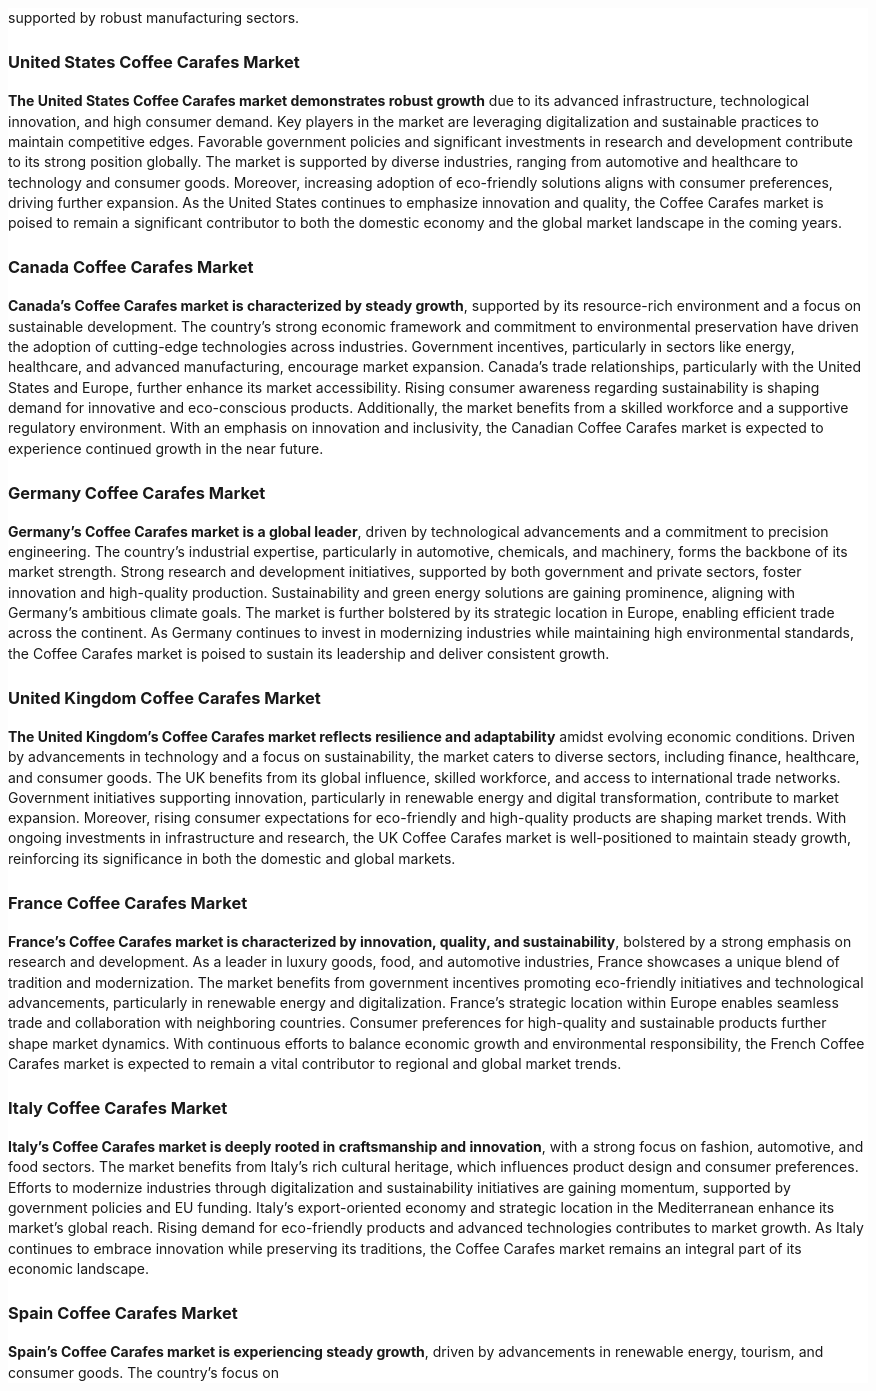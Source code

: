 supported by robust manufacturing sectors.</span></em></p></blockquote><h3><strong>United States Coffee Carafes Market</strong></h3><p><strong>The United States Coffee Carafes market demonstrates robust growth</strong> due to its advanced infrastructure, technological innovation, and high consumer demand. Key players in the market are leveraging digitalization and sustainable practices to maintain competitive edges. Favorable government policies and significant investments in research and development contribute to its strong position globally. The market is supported by diverse industries, ranging from automotive and healthcare to technology and consumer goods. Moreover, increasing adoption of eco-friendly solutions aligns with consumer preferences, driving further expansion. As the United States continues to emphasize innovation and quality, the Coffee Carafes market is poised to remain a significant contributor to both the domestic economy and the global market landscape in the coming years.</p><h3><strong>Canada Coffee Carafes Market</strong></h3><p><strong>Canada&rsquo;s Coffee Carafes market is characterized by steady growth</strong>, supported by its resource-rich environment and a focus on sustainable development. The country&rsquo;s strong economic framework and commitment to environmental preservation have driven the adoption of cutting-edge technologies across industries. Government incentives, particularly in sectors like energy, healthcare, and advanced manufacturing, encourage market expansion. Canada&rsquo;s trade relationships, particularly with the United States and Europe, further enhance its market accessibility. Rising consumer awareness regarding sustainability is shaping demand for innovative and eco-conscious products. Additionally, the market benefits from a skilled workforce and a supportive regulatory environment. With an emphasis on innovation and inclusivity, the Canadian Coffee Carafes market is expected to experience continued growth in the near future.</p><h3><strong>Germany Coffee Carafes Market</strong></h3><p><strong>Germany&rsquo;s Coffee Carafes market is a global leader</strong>, driven by technological advancements and a commitment to precision engineering. The country&rsquo;s industrial expertise, particularly in automotive, chemicals, and machinery, forms the backbone of its market strength. Strong research and development initiatives, supported by both government and private sectors, foster innovation and high-quality production. Sustainability and green energy solutions are gaining prominence, aligning with Germany&rsquo;s ambitious climate goals. The market is further bolstered by its strategic location in Europe, enabling efficient trade across the continent. As Germany continues to invest in modernizing industries while maintaining high environmental standards, the Coffee Carafes market is poised to sustain its leadership and deliver consistent growth.</p><h3><strong>United Kingdom Coffee Carafes Market</strong></h3><p><strong>The United Kingdom&rsquo;s Coffee Carafes market reflects resilience and adaptability</strong> amidst evolving economic conditions. Driven by advancements in technology and a focus on sustainability, the market caters to diverse sectors, including finance, healthcare, and consumer goods. The UK benefits from its global influence, skilled workforce, and access to international trade networks. Government initiatives supporting innovation, particularly in renewable energy and digital transformation, contribute to market expansion. Moreover, rising consumer expectations for eco-friendly and high-quality products are shaping market trends. With ongoing investments in infrastructure and research, the UK Coffee Carafes market is well-positioned to maintain steady growth, reinforcing its significance in both the domestic and global markets.</p><h3><strong>France Coffee Carafes Market</strong></h3><p><strong>France&rsquo;s Coffee Carafes market is characterized by innovation, quality, and sustainability</strong>, bolstered by a strong emphasis on research and development. As a leader in luxury goods, food, and automotive industries, France showcases a unique blend of tradition and modernization. The market benefits from government incentives promoting eco-friendly initiatives and technological advancements, particularly in renewable energy and digitalization. France&rsquo;s strategic location within Europe enables seamless trade and collaboration with neighboring countries. Consumer preferences for high-quality and sustainable products further shape market dynamics. With continuous efforts to balance economic growth and environmental responsibility, the French Coffee Carafes market is expected to remain a vital contributor to regional and global market trends.</p><h3><strong>Italy Coffee Carafes Market</strong></h3><p><strong>Italy&rsquo;s Coffee Carafes market is deeply rooted in craftsmanship and innovation</strong>, with a strong focus on fashion, automotive, and food sectors. The market benefits from Italy&rsquo;s rich cultural heritage, which influences product design and consumer preferences. Efforts to modernize industries through digitalization and sustainability initiatives are gaining momentum, supported by government policies and EU funding. Italy&rsquo;s export-oriented economy and strategic location in the Mediterranean enhance its market&rsquo;s global reach. Rising demand for eco-friendly products and advanced technologies contributes to market growth. As Italy continues to embrace innovation while preserving its traditions, the Coffee Carafes market remains an integral part of its economic landscape.</p><h3><strong>Spain Coffee Carafes Market</strong></h3><p><strong>Spain&rsquo;s Coffee Carafes market is experiencing steady growth</strong>, driven by advancements in renewable energy, tourism, and consumer goods. The country&rsquo;s focus on